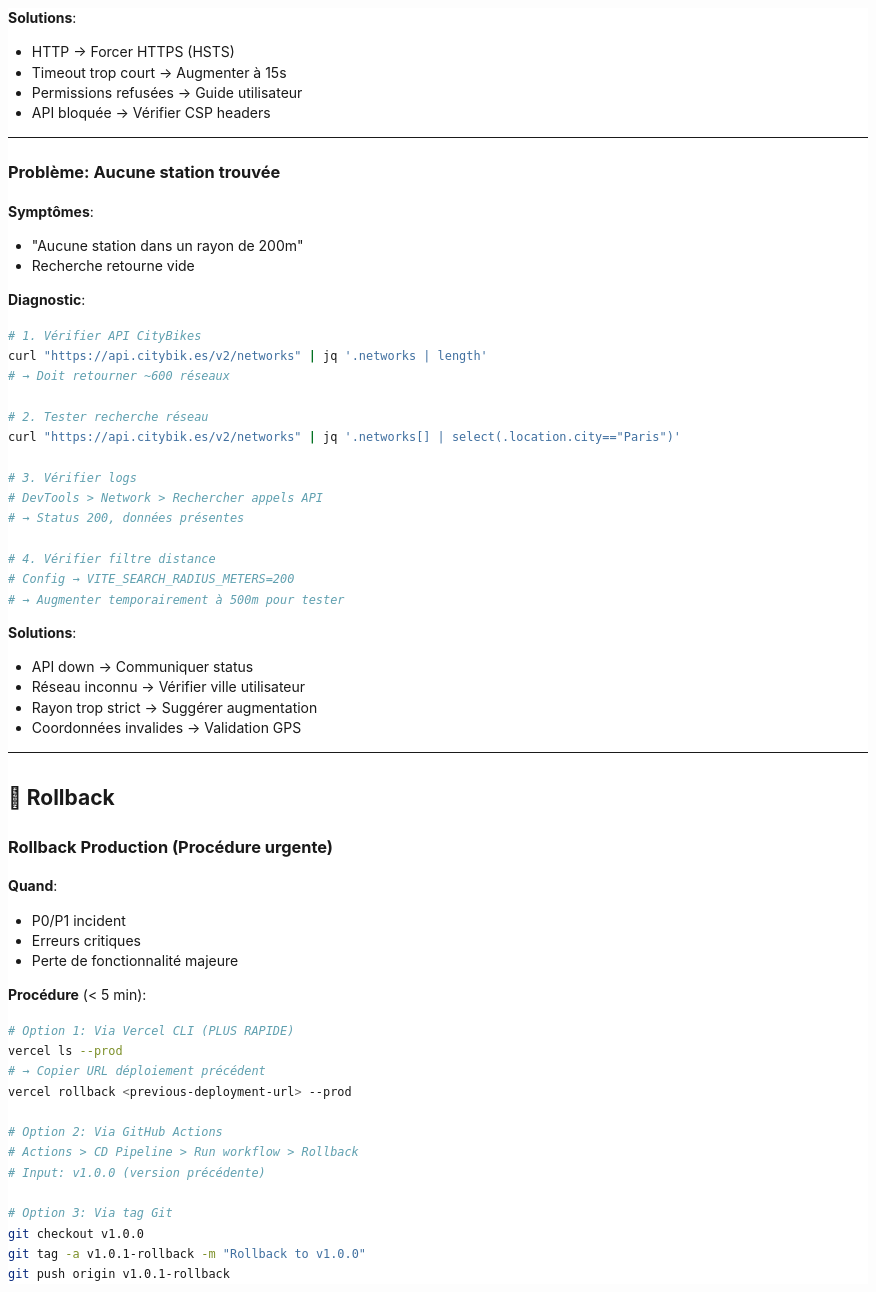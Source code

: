 **Solutions**:
- HTTP → Forcer HTTPS (HSTS)
- Timeout trop court → Augmenter à 15s
- Permissions refusées → Guide utilisateur
- API bloquée → Vérifier CSP headers

---

### Problème: Aucune station trouvée

**Symptômes**:
- "Aucune station dans un rayon de 200m"
- Recherche retourne vide

**Diagnostic**:

```bash
# 1. Vérifier API CityBikes
curl "https://api.citybik.es/v2/networks" | jq '.networks | length'
# → Doit retourner ~600 réseaux

# 2. Tester recherche réseau
curl "https://api.citybik.es/v2/networks" | jq '.networks[] | select(.location.city=="Paris")'

# 3. Vérifier logs
# DevTools > Network > Rechercher appels API
# → Status 200, données présentes

# 4. Vérifier filtre distance
# Config → VITE_SEARCH_RADIUS_METERS=200
# → Augmenter temporairement à 500m pour tester
```

**Solutions**:
- API down → Communiquer status
- Réseau inconnu → Vérifier ville utilisateur
- Rayon trop strict → Suggérer augmentation
- Coordonnées invalides → Validation GPS

---

## 🔄 Rollback

### Rollback Production (Procédure urgente)

**Quand**:
- P0/P1 incident
- Erreurs critiques
- Perte de fonctionnalité majeure

**Procédure** (< 5 min):

```bash
# Option 1: Via Vercel CLI (PLUS RAPIDE)
vercel ls --prod
# → Copier URL déploiement précédent
vercel rollback <previous-deployment-url> --prod

# Option 2: Via GitHub Actions
# Actions > CD Pipeline > Run workflow > Rollback
# Input: v1.0.0 (version précédente)

# Option 3: Via tag Git
git checkout v1.0.0
git tag -a v1.0.1-rollback -m "Rollback to v1.0.0"
git push origin v1.0.1-rollback

```